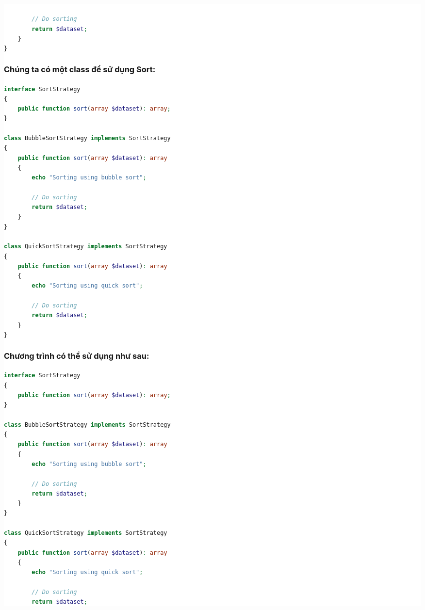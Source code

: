 ```php

        // Do sorting
        return $dataset;
    }
}
```

### Chúng ta có một class để sử dụng Sort:
```php
interface SortStrategy
{
    public function sort(array $dataset): array;
}

class BubbleSortStrategy implements SortStrategy
{
    public function sort(array $dataset): array
    {
        echo "Sorting using bubble sort";

        // Do sorting
        return $dataset;
    }
}

class QuickSortStrategy implements SortStrategy
{
    public function sort(array $dataset): array
    {
        echo "Sorting using quick sort";

        // Do sorting
        return $dataset;
    }
}
```

### Chương trình có thể sử dụng như sau:
```php
interface SortStrategy
{
    public function sort(array $dataset): array;
}

class BubbleSortStrategy implements SortStrategy
{
    public function sort(array $dataset): array
    {
        echo "Sorting using bubble sort";

        // Do sorting
        return $dataset;
    }
}

class QuickSortStrategy implements SortStrategy
{
    public function sort(array $dataset): array
    {
        echo "Sorting using quick sort";

        // Do sorting
        return $dataset;
```